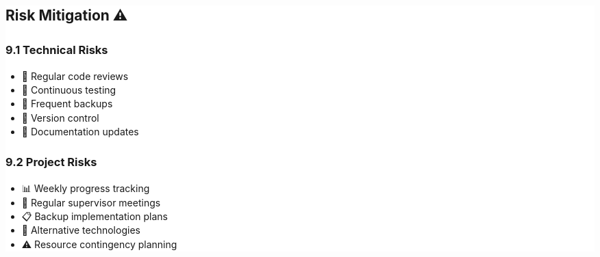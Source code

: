 ## Risk Mitigation ⚠️
### 9.1 Technical Risks
- 👥 Regular code reviews
- 🧪 Continuous testing
- 💾 Frequent backups
- 🔄 Version control
- 📝 Documentation updates

### 9.2 Project Risks
- 📊 Weekly progress tracking
- 👥 Regular supervisor meetings
- 📋 Backup implementation plans
- 🔄 Alternative technologies
- ⚠️ Resource contingency planning
